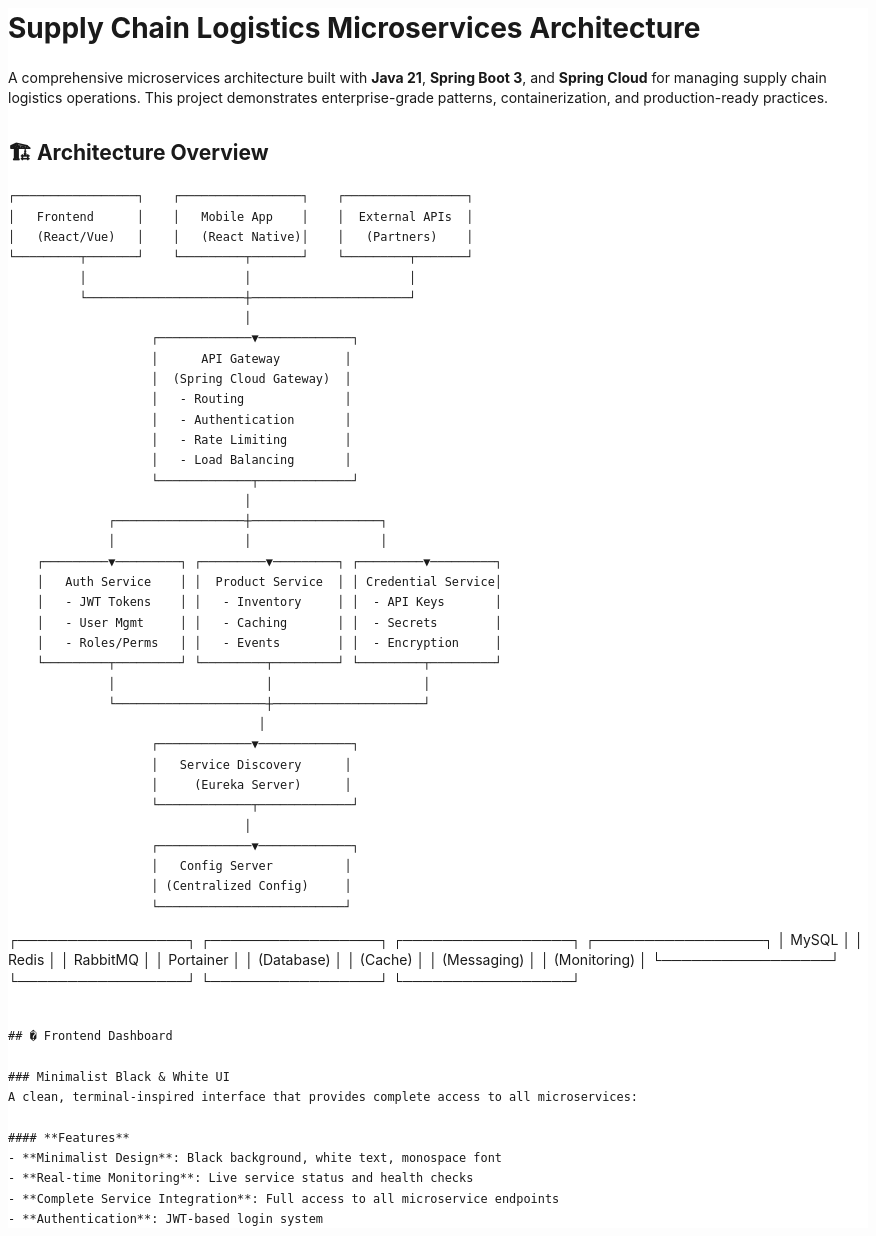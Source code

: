 # Supply Chain Logistics Microservices Architecture

A comprehensive microservices architecture built with **Java 21**, **Spring Boot 3**, and **Spring Cloud** for managing supply chain logistics operations. This project demonstrates enterprise-grade patterns, containerization, and production-ready practices.

## 🏗️ Architecture Overview

```
┌─────────────────┐    ┌─────────────────┐    ┌─────────────────┐
│   Frontend      │    │   Mobile App    │    │  External APIs  │
│   (React/Vue)   │    │   (React Native)│    │   (Partners)    │
└─────────┬───────┘    └─────────┬───────┘    └─────────┬───────┘
          │                      │                      │
          └──────────────────────┼──────────────────────┘
                                 │
                    ┌─────────────▼─────────────┐
                    │      API Gateway         │
                    │  (Spring Cloud Gateway)  │
                    │   - Routing              │
                    │   - Authentication       │
                    │   - Rate Limiting        │
                    │   - Load Balancing       │
                    └─────────────┬─────────────┘
                                 │
              ┌──────────────────┼──────────────────┐
              │                  │                  │
    ┌─────────▼─────────┐ ┌─────────▼─────────┐ ┌─────────▼─────────┐
    │   Auth Service    │ │  Product Service  │ │ Credential Service│
    │   - JWT Tokens    │ │   - Inventory     │ │  - API Keys       │
    │   - User Mgmt     │ │   - Caching       │ │  - Secrets        │
    │   - Roles/Perms   │ │   - Events        │ │  - Encryption     │
    └─────────┬─────────┘ └─────────┬─────────┘ └─────────┬─────────┘
              │                     │                     │
              └─────────────────────┼─────────────────────┘
                                   │
                    ┌─────────────▼─────────────┐
                    │   Service Discovery      │
                    │     (Eureka Server)      │
                    └─────────────┬─────────────┘
                                 │
                    ┌─────────────▼─────────────┐
                    │   Config Server          │
                    │ (Centralized Config)     │
                    └──────────────────────────┘

```
┌─────────────────┐ ┌─────────────────┐ ┌─────────────────┐ ┌─────────────────┐
│     MySQL       │ │      Redis      │ │    RabbitMQ     │ │   Portainer     │
│   (Database)    │ │    (Cache)      │ │   (Messaging)   │ │  (Monitoring)   │
└─────────────────┘ └─────────────────┘ └─────────────────┘ └─────────────────┘
```

## �️ Frontend Dashboard

### Minimalist Black & White UI
A clean, terminal-inspired interface that provides complete access to all microservices:

#### **Features**
- **Minimalist Design**: Black background, white text, monospace font
- **Real-time Monitoring**: Live service status and health checks
- **Complete Service Integration**: Full access to all microservice endpoints
- **Authentication**: JWT-based login system
```